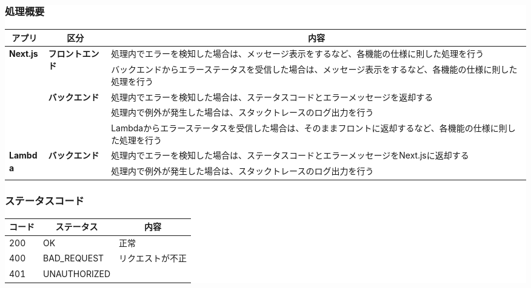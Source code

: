### 処理概要
<table>
  <thead>
    <tr>
      <th>アプリ</th>
      <th>区分</th>
      <th>内容</th>
    </tr>
  </thead>
  <tbody>
    <tr>
      <td rowspan="5"><strong>Next.js</strong></td>
      <td rowspan="2"><strong>フロントエンド</strong></td>
      <td>処理内でエラーを検知した場合は、メッセージ表示をするなど、各機能の仕様に則した処理を行う</td>
    </tr>
    <tr>
      <td>バックエンドからエラーステータスを受信した場合は、メッセージ表示をするなど、各機能の仕様に則した処理を行う</td>
    </tr>
    <tr>
      <td rowspan="3"><strong>バックエンド</strong></td>
      <td>処理内でエラーを検知した場合は、ステータスコードとエラーメッセージを返却する</td>
    </tr>
    <tr>
      <td>処理内で例外が発生した場合は、スタックトレースのログ出力を行う</td>
    </tr>
    <tr>
      <td>Lambdaからエラーステータスを受信した場合は、そのままフロントに返却するなど、各機能の仕様に則した処理を行う</td>
    </tr>
    <tr>
      <td rowspan="2"><strong>Lambda</strong></td>
      <td rowspan="2"><strong>バックエンド</strong></td>
      <td>処理内でエラーを検知した場合は、ステータスコードとエラーメッセージをNext.jsに返却する</td>
    </tr>
    <tr>
      <td>処理内で例外が発生した場合は、スタックトレースのログ出力を行う</td>
    </tr>
  </tbody>
</table>


### ステータスコード
<table>
  <thead>
    <tr>
      <th>コード</th>
      <th>ステータス</th>
      <th>内容</th>
    </tr>
  </thead>
  <tbody>
    <tr>
      <td>200</td>
      <td>OK</td>
      <td>正常</td>
    </tr>
    <tr>
      <td>400</td>
      <td>BAD_REQUEST</td>
      <td>リクエストが不正</td>
    </tr>
    <tr>
      <td>401</td>
      <td>UNAUTHORIZED</td>